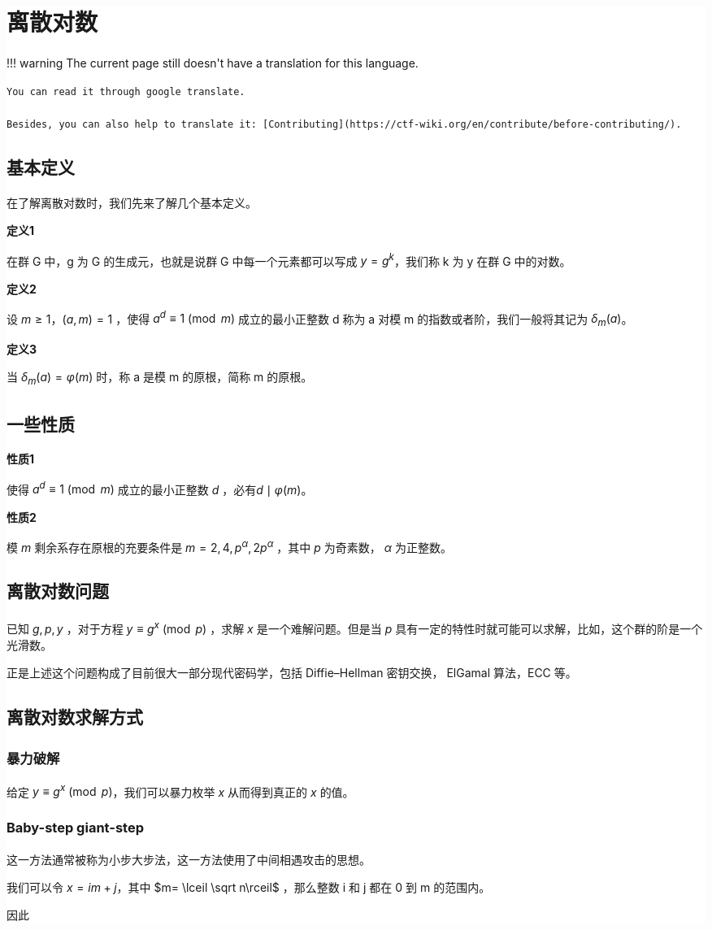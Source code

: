 # 离散对数
!!! warning
    The current page still doesn't have a translation for this language.

    You can read it through google translate.

    Besides, you can also help to translate it: [Contributing](https://ctf-wiki.org/en/contribute/before-contributing/).



## 基本定义

在了解离散对数时，我们先来了解几个基本定义。

**定义1**

在群 G 中，g 为 G 的生成元，也就是说群 G 中每一个元素都可以写成 $y=g^k$，我们称 k 为 y 在群 G 中的对数。

**定义2**

设 $m\geq 1$，$(a,m)=1$ ，使得 $a^d \equiv 1\pmod m$ 成立的最小正整数 d 称为 a 对模 m 的指数或者阶，我们一般将其记为 $\delta_m(a)$。

**定义3**

当 $\delta_m(a)=\varphi(m)$ 时，称 a 是模 m 的原根，简称 m 的原根。

## 一些性质

**性质1**

使得 $a^d \equiv 1\pmod m$ 成立的最小正整数 $d$ ，必有$d\mid\varphi(m)$。

**性质2**

模 $m$ 剩余系存在原根的充要条件是 $m=2,4,p^{\alpha},2p^{\alpha}$ ，其中 $p$ 为奇素数， $\alpha$ 为正整数。

## 离散对数问题

已知 $g,p,y$ ，对于方程 $y\equiv g^x \pmod p$ ，求解 $x$ 是一个难解问题。但是当 $p$ 具有一定的特性时就可能可以求解，比如，这个群的阶是一个光滑数。

正是上述这个问题构成了目前很大一部分现代密码学，包括 Diffie–Hellman 密钥交换， ElGamal 算法，ECC 等。

## 离散对数求解方式

### 暴力破解

给定 $y\equiv g^x \pmod p$，我们可以暴力枚举 $x$ 从而得到真正的 $x$ 的值。

### Baby-step giant-step

这一方法通常被称为小步大步法，这一方法使用了中间相遇攻击的思想。

我们可以令 $x=im+j$，其中 $m= \lceil \sqrt n\rceil$ ，那么整数 i 和 j 都在 0 到 m 的范围内。

因此
